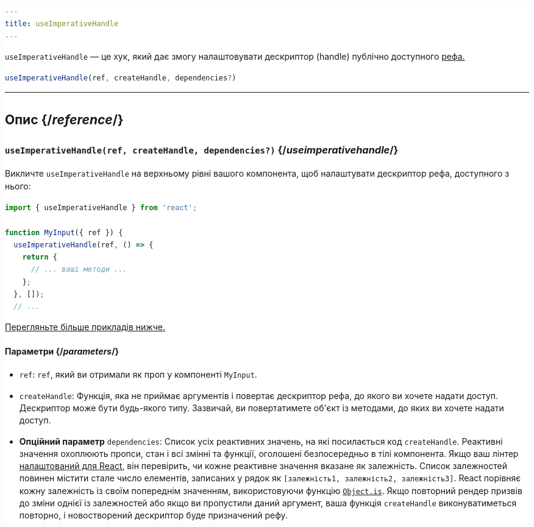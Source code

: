 ```yaml
---
title: useImperativeHandle
---
```


<Intro>

`useImperativeHandle` — це хук, який дає змогу налаштовувати дескриптор (handle) публічно доступного [рефа.](/learn/manipulating-the-dom-with-refs)

```js
useImperativeHandle(ref, createHandle, dependencies?)
```

</Intro>

<InlineToc />

---

## Опис {/*reference*/}

### `useImperativeHandle(ref, createHandle, dependencies?)` {/*useimperativehandle*/}

Викличте `useImperativeHandle` на верхньому рівні вашого компонента, щоб налаштувати дескриптор рефа, доступного з нього:

```js
import { useImperativeHandle } from 'react';

function MyInput({ ref }) {
  useImperativeHandle(ref, () => {
    return {
      // ... ваші методи ...
    };
  }, []);
  // ...
```

[Перегляньте більше прикладів нижче.](#usage)

#### Параметри {/*parameters*/}

* `ref`: `ref`, який ви отримали як проп у компоненті `MyInput`.

* `createHandle`: Функція, яка не приймає аргументів і повертає дескриптор рефа, до якого ви хочете надати доступ. Дескриптор може бути будь-якого типу. Зазвичай, ви повертатимете об'єкт із методами, до яких ви хочете надати доступ.

* **Опційний параметр** `dependencies`: Список усіх реактивних значень, на які посилається код `createHandle`. Реактивні значення охоплюють пропси, стан і всі змінні та функції, оголошені безпосередньо в тілі компонента. Якщо ваш лінтер [налаштований для React](/learn/editor-setup#linting), він перевірить, чи кожне реактивне значення вказане як залежність. Список залежностей повинен містити стале число елементів, записаних у рядок як `[залежність1, залежність2, залежність3]`. React порівняє кожну залежність із своїм попереднім значенням, використовуючи функцію [`Object.is`](https://webdoky.org/uk/docs/Web/JavaScript/Reference/Global_Objects/Object/is). Якщо повторний рендер призвів до зміни однієї із залежностей або якщо ви пропустили даний аргумент, ваша функція `createHandle` виконуватиметься повторно, і новостворений дескриптор буде призначений рефу.
